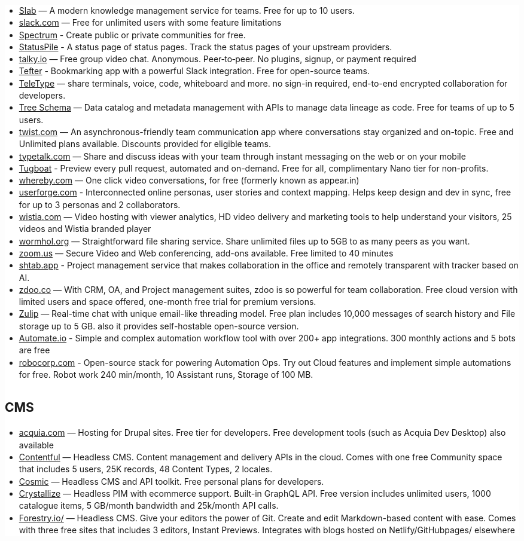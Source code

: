 -   [Slab](https://slab.com/) — A modern knowledge management service for teams. Free for up to 10 users.
-   [slack.com](https://slack.com/) — Free for unlimited users with some feature limitations
-   [Spectrum](https://spectrum.chat/) - Create public or private communities for free.
-   [StatusPile](https://www.statuspile.com/) - A status page of status pages. Track the status pages of your upstream providers.
-   [talky.io](https://talky.io/) — Free group video chat. Anonymous. Peer‑to‑peer. No plugins, signup, or payment required
-   [Tefter](https://tefter.io) - Bookmarking app with a powerful Slack integration. Free for open-source teams.
-   [TeleType](https://teletype.oorja.io/) — share terminals, voice, code, whiteboard and more. no sign-in required, end-to-end encrypted collaboration for developers.
-   [Tree Schema](https://treeschema.com/) — Data catalog and metadata management with APIs to manage data lineage as code. Free for teams of up to 5 users.
-   [twist.com](https://twist.com) — An asynchronous-friendly team communication app where conversations stay organized and on-topic. Free and Unlimited plans available. Discounts provided for eligible teams.
-   [typetalk.com](https://www.typetalk.com/) — Share and discuss ideas with your team through instant messaging on the web or on your mobile
-   [Tugboat](https://tugboat.qa) - Preview every pull request, automated and on-demand. Free for all, complimentary Nano tier for non-profits.
-   [whereby.com](https://whereby.com/) — One click video conversations, for free (formerly known as appear.in)
-   [userforge.com](https://userforge.com/) - Interconnected online personas, user stories and context mapping. Helps keep design and dev in sync, free for up to 3 personas and 2 collaborators.
-   [wistia.com](https://wistia.com/) — Video hosting with viewer analytics, HD video delivery and marketing tools to help understand your visitors, 25 videos and Wistia branded player
-   [wormhol.org](https://www.wormhol.org/) — Straightforward file sharing service. Share unlimited files up to 5GB to as many peers as you want.
-   [zoom.us](https://zoom.us/) — Secure Video and Web conferencing, add-ons available. Free limited to 40 minutes
-   [shtab.app](https://shtab.app/) - Project management service that makes collaboration in the office and remotely transparent with tracker based on AI.
-   [zdoo.co](https://www.zdoo.co) — With CRM, OA, and Project management suites, zdoo is so powerful for team collaboration. Free cloud version with limited users and space offered, one-month free trial for premium versions.
-   [Zulip](https://zulip.com/) — Real-time chat with unique email-like threading model. Free plan includes 10,000 messages of search history and File storage up to 5 GB. also it provides self-hostable open-source version.
-   [Automate.io](https://automate.io) - Simple and complex automation workflow tool with over 200+ app integrations. 300 monthly actions and 5 bots are free
-   [robocorp.com](https://robocorp.com) - Open-source stack for powering Automation Ops. Try out Cloud features and implement simple automations for free. Robot work 240 min/month, 10 Assistant runs, Storage of 100 MB.

CMS
---

-   [acquia.com](https://www.acquia.com/) — Hosting for Drupal sites. Free tier for developers. Free development tools (such as Acquia Dev Desktop) also available
-   [Contentful](https://www.contentful.com/) — Headless CMS. Content management and delivery APIs in the cloud. Comes with one free Community space that includes 5 users, 25K records, 48 Content Types, 2 locales.
-   [Cosmic](https://www.cosmicjs.com/) — Headless CMS and API toolkit. Free personal plans for developers.
-   [Crystallize](https://crystallize.com) — Headless PIM with ecommerce support. Built-in GraphQL API. Free version includes unlimited users, 1000 catalogue items, 5 GB/month bandwidth and 25k/month API calls.
-   [Forestry.io/](https://forestry.io/) — Headless CMS. Give your editors the power of Git. Create and edit Markdown-based content with ease. Comes with three free sites that includes 3 editors, Instant Previews. Integrates with blogs hosted on Netlify/GitHubpages/ elsewhere